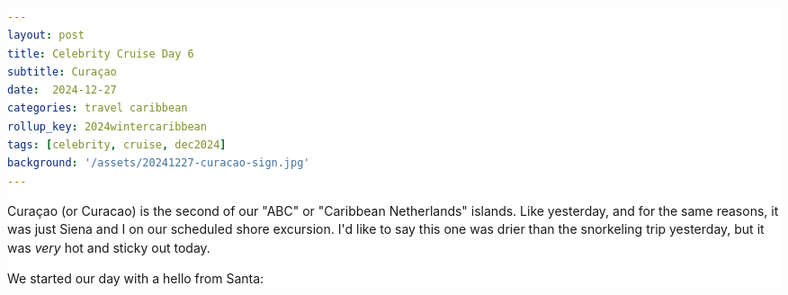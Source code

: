 ```yaml
---
layout: post
title: Celebrity Cruise Day 6
subtitle: Curaçao
date:  2024-12-27
categories: travel caribbean
rollup_key: 2024wintercaribbean
tags: [celebrity, cruise, dec2024]
background: '/assets/20241227-curacao-sign.jpg'
---
```


Curaçao (or Curacao) is the second of our "ABC" or "Caribbean Netherlands" islands. Like yesterday, and for the same reasons, it was just Siena and I on our scheduled shore excursion. I'd like to say this one was drier than the snorkeling trip yesterday, but it was *very* hot and sticky out today.

We started our day with a hello from Santa: